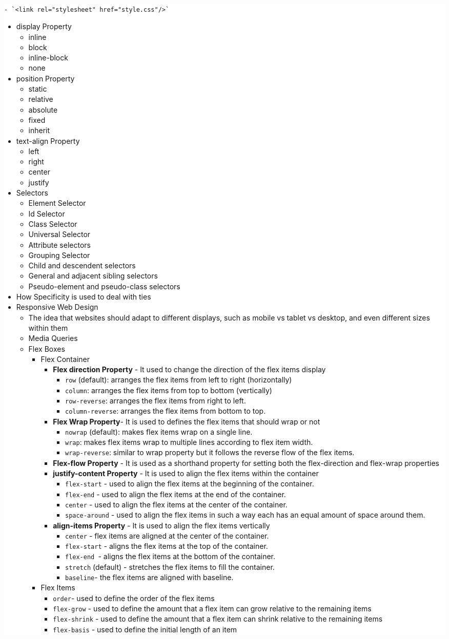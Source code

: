     - `<link rel="stylesheet" href="style.css"/>`
- display Property
  - inline
  - block
  - inline-block
  - none
- position Property
  - static
  - relative
  - absolute
  - fixed
  - inherit
- text-align Property
  - left
  - right
  - center
  - justify
- Selectors
  - Element Selector
  - Id Selector
  - Class Selector
  - Universal Selector
  - Attribute selectors
  - Grouping Selector
  - Child and descendent selectors
  - General and adjacent sibling selectors
  - Pseudo-element and pseudo-class selectors
- How Specificity is used to deal with ties
- Responsive Web Design
  - The idea that websites should adapt to different displays, such as mobile vs tablet vs desktop, and even different sizes within them
  - Media Queries
  - Flex Boxes
    - Flex Container
      - **Flex direction Property** - It used to change the direction of the flex items display
        - `row` (default):  arranges the flex items from left to right (horizontally)
        - `column`: arranges the flex items from top to bottom (vertically)
        - `row-reverse`: arranges the flex items from  right to left.
        - `column-reverse`: arranges the flex items from bottom to top.
      - **Flex Wrap Property**- It is used to defines the flex items that should wrap or not
        - `nowrap` (default): makes flex items wrap on a single line.
        - `wrap`:  makes flex items wrap to multiple lines according to flex item width.
        - `wrap-reverse`:  similar to wrap property but it follows the reverse flow of the flex items.
      - **Flex-flow Property** - It is used as a shorthand property for setting both the flex-direction and flex-wrap properties
      - **justify-content Property** - It is used to align the flex items within the container
        - `flex-start` -  used to align the flex items at the beginning of the container.
        - `flex-end`  - used to align the flex items at the end of the container.
        - `center`  -  used to align the flex items at the center of the container.
        - `space-around` -  used to align the flex items in such a way each has an equal amount of space around them.
      - **align-items Property** - It is used to align the flex items vertically
        - `center` - flex items are aligned at the center  of the container.
        - `flex-start` - aligns the flex items at the top of the container.
        - `flex-end `- aligns the flex items at the bottom of the container.
        - `stretch` (default) - stretches the flex items to fill the container.
        - `baseline`-  the flex items are aligned with baseline.
    - Flex Items
      - `order`- used to define the order of the flex items
      - `flex-grow` - used to define the amount that a flex item can grow relative to the remaining items
      - `flex-shrink` - used to define the amount that a flex item can shrink relative to the remaining items
      - `flex-basis` - used to define the initial length of an item